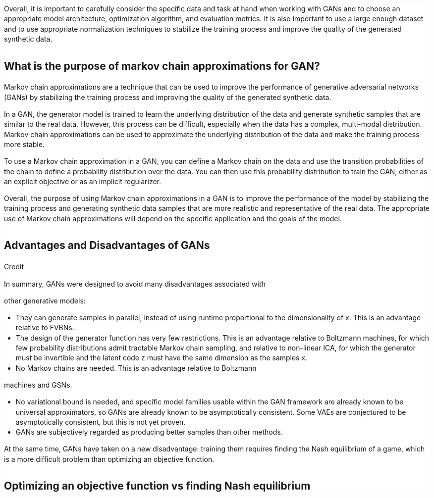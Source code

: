 Overall, it is important to carefully consider the specific data and task at hand when working with GANs and to choose an appropriate model architecture, optimization algorithm, and evaluation metrics. It is also important to use a large enough dataset and to use appropriate normalization techniques to stabilize the training process and improve the quality of the generated synthetic data.

## What is the purpose of markov chain approximations for GAN?

Markov chain approximations are a technique that can be used to improve the performance of generative adversarial networks (GANs) by stabilizing the training process and improving the quality of the generated synthetic data.

In a GAN, the generator model is trained to learn the underlying distribution of the data and generate synthetic samples that are similar to the real data. However, this process can be difficult, especially when the data has a complex, multi-modal distribution. Markov chain approximations can be used to approximate the underlying distribution of the data and make the training process more stable.

To use a Markov chain approximation in a GAN, you can define a Markov chain on the data and use the transition probabilities of the chain to define a probability distribution over the data. You can then use this probability distribution to train the GAN, either as an explicit objective or as an implicit regularizer.

Overall, the purpose of using Markov chain approximations in a GAN is to improve the performance of the model by stabilizing the training process and generating synthetic data samples that are more realistic and representative of the real data. The appropriate use of Markov chain approximations will depend on the specific application and the goals of the model.

## Advantages and Disadvantages of GANs

[Credit](https://arxiv.org/abs/1701.00160)

In summary, GANs were designed to avoid many disadvantages associated with

other generative models:

- They can generate samples in parallel, instead of using runtime proportional to the dimensionality of x. This is an advantage relative to FVBNs.
- The design of the generator function has very few restrictions. This is an advantage relative to Boltzmann machines, for which few probability distributions admit tractable Markov chain sampling, and relative to non-linear ICA, for which the generator must be invertible and the latent code z must have the same dimension as the samples x.
- No Markov chains are needed. This is an advantage relative to Boltzmann

machines and GSNs.

- No variational bound is needed, and specific model families usable within the GAN framework are already known to be universal approximators, so GANs are already known to be asymptotically consistent. Some VAEs are conjectured to be asymptotically consistent, but this is not yet proven.
- GANs are subjectively regarded as producing better samples than other methods.

At the same time, GANs have taken on a new disadvantage: training them requires finding the Nash equilibrium of a game, which is a more difficult problem than optimizing an objective function.

## Optimizing an objective function vs finding Nash equilibrium
